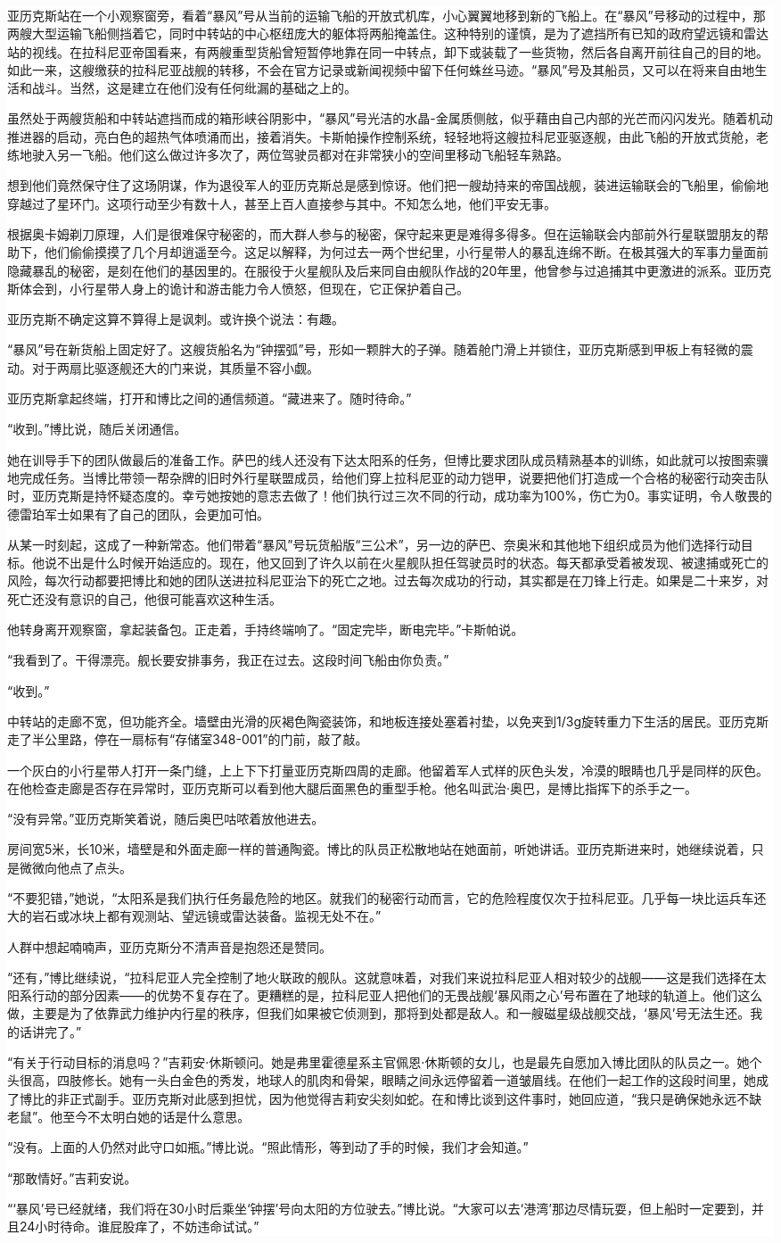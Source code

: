 亚历克斯站在一个小观察窗旁，看着“暴风”号从当前的运输飞船的开放式机库，小心翼翼地移到新的飞船上。在“暴风”号移动的过程中，那两艘大型运输飞船侧挡着它，同时中转站的中心枢纽庞大的躯体将两船掩盖住。这种特别的谨慎，是为了遮挡所有已知的政府望远镜和雷达站的视线。在拉科尼亚帝国看来，有两艘重型货船曾短暂停地靠在同一中转点，卸下或装载了一些货物，然后各自离开前往自己的目的地。如此一来，这艘缴获的拉科尼亚战舰的转移，不会在官方记录或新闻视频中留下任何蛛丝马迹。“暴风”号及其船员，又可以在将来自由地生活和战斗。当然，这是建立在他们没有任何纰漏的基础之上的。   
   
虽然处于两艘货船和中转站遮挡而成的箱形峡谷阴影中，“暴风”号光洁的水晶-金属质侧舷，似乎藉由自己内部的光芒而闪闪发光。随着机动推进器的启动，亮白色的超热气体喷涌而出，接着消失。卡斯帕操作控制系统，轻轻地将这艘拉科尼亚驱逐舰，由此飞船的开放式货舱，老练地驶入另一飞船。他们这么做过许多次了，两位驾驶员都对在非常狭小的空间里移动飞船轻车熟路。   
   
想到他们竟然保守住了这场阴谋，作为退役军人的亚历克斯总是感到惊讶。他们把一艘劫持来的帝国战舰，装进运输联会的飞船里，偷偷地穿越过了星环门。这项行动至少有数十人，甚至上百人直接参与其中。不知怎么地，他们平安无事。   
   
根据奥卡姆剃刀原理，人们是很难保守秘密的，而大群人参与的秘密，保守起来更是难得多得多。但在运输联会内部前外行星联盟朋友的帮助下，他们偷偷摸摸了几个月却逍遥至今。这足以解释，为何过去一两个世纪里，小行星带人的暴乱连绵不断。在极其强大的军事力量面前隐藏暴乱的秘密，是刻在他们的基因里的。在服役于火星舰队及后来同自由舰队作战的20年里，他曾参与过追捕其中更激进的派系。亚历克斯体会到，小行星带人身上的诡计和游击能力令人愤怒，但现在，它正保护着自己。   
   
亚历克斯不确定这算不算得上是讽刺。或许换个说法：有趣。   
   
“暴风”号在新货船上固定好了。这艘货船名为“钟摆弧”号，形如一颗胖大的子弹。随着舱门滑上并锁住，亚历克斯感到甲板上有轻微的震动。对于两扇比驱逐舰还大的门来说，其质量不容小觑。   
   
亚历克斯拿起终端，打开和博比之间的通信频道。“藏进来了。随时待命。”   
   
“收到。”博比说，随后关闭通信。   
   
她在训导手下的团队做最后的准备工作。萨巴的线人还没有下达太阳系的任务，但博比要求团队成员精熟基本的训练，如此就可以按图索骥地完成任务。当博比带领一帮杂牌的旧时外行星联盟成员，给他们穿上拉科尼亚的动力铠甲，说要把他们打造成一个合格的秘密行动突击队时，亚历克斯是持怀疑态度的。幸亏她按她的意志去做了！他们执行过三次不同的行动，成功率为100%，伤亡为0。事实证明，令人敬畏的德雷珀军士如果有了自己的团队，会更加可怕。   
   
从某一时刻起，这成了一种新常态。他们带着“暴风”号玩货船版“三公术”，另一边的萨巴、奈奥米和其他地下组织成员为他们选择行动目标。他说不出是什么时候开始适应的。现在，他又回到了许久以前在火星舰队担任驾驶员时的状态。每天都承受着被发现、被逮捕或死亡的风险，每次行动都要把博比和她的团队送进拉科尼亚治下的死亡之地。过去每次成功的行动，其实都是在刀锋上行走。如果是二十来岁，对死亡还没有意识的自己，他很可能喜欢这种生活。   
   
他转身离开观察窗，拿起装备包。正走着，手持终端响了。“固定完毕，断电完毕。”卡斯帕说。   
   
“我看到了。干得漂亮。舰长要安排事务，我正在过去。这段时间飞船由你负责。”   
   
“收到。”   
   
中转站的走廊不宽，但功能齐全。墙壁由光滑的灰褐色陶瓷装饰，和地板连接处塞着衬垫，以免夹到1/3g旋转重力下生活的居民。亚历克斯走了半公里路，停在一扇标有“存储室348-001”的门前，敲了敲。   
   
一个灰白的小行星带人打开一条门缝，上上下下打量亚历克斯四周的走廊。他留着军人式样的灰色头发，冷漠的眼睛也几乎是同样的灰色。在他检查走廊是否存在异常时，亚历克斯可以看到他大腿后面黑色的重型手枪。他名叫武治·奥巴，是博比指挥下的杀手之一。   
   
“没有异常。”亚历克斯笑着说，随后奥巴咕哝着放他进去。   
   
房间宽5米，长10米，墙壁是和外面走廊一样的普通陶瓷。博比的队员正松散地站在她面前，听她讲话。亚历克斯进来时，她继续说着，只是微微向他点了点头。   
   
“不要犯错，”她说，“太阳系是我们执行任务最危险的地区。就我们的秘密行动而言，它的危险程度仅次于拉科尼亚。几乎每一块比运兵车还大的岩石或冰块上都有观测站、望远镜或雷达装备。监视无处不在。”   
   
人群中想起喃喃声，亚历克斯分不清声音是抱怨还是赞同。   
   
“还有，”博比继续说，“拉科尼亚人完全控制了地火联政的舰队。这就意味着，对我们来说拉科尼亚人相对较少的战舰——这是我们选择在太阳系行动的部分因素——的优势不复存在了。更糟糕的是，拉科尼亚人把他们的无畏战舰‘暴风雨之心’号布置在了地球的轨道上。他们这么做，主要是为了依靠武力维护内行星的秩序，但我们如果被它侦测到，那将到处都是敌人。和一艘磁星级战舰交战，‘暴风’号无法生还。我的话讲完了。”   
   
“有关于行动目标的消息吗？”吉莉安·休斯顿问。她是弗里霍德星系主官佩恩·休斯顿的女儿，也是最先自愿加入博比团队的队员之一。她个头很高，四肢修长。她有一头白金色的秀发，地球人的肌肉和骨架，眼睛之间永远停留着一道皱眉线。在他们一起工作的这段时间里，她成了博比的非正式副手。亚历克斯对此感到担忧，因为他觉得吉莉安尖刻如蛇。在和博比谈到这件事时，她回应道，“我只是确保她永远不缺老鼠”。他至今不太明白她的话是什么意思。   
   
“没有。上面的人仍然对此守口如瓶。”博比说。“照此情形，等到动了手的时候，我们才会知道。”   
   
“那敢情好。”吉莉安说。   
   
“‘暴风’号已经就绪，我们将在30小时后乘坐‘钟摆’号向太阳的方位驶去。”博比说。“大家可以去‘港湾’那边尽情玩耍，但上船时一定要到，并且24小时待命。谁屁股痒了，不妨违命试试。”   
   
